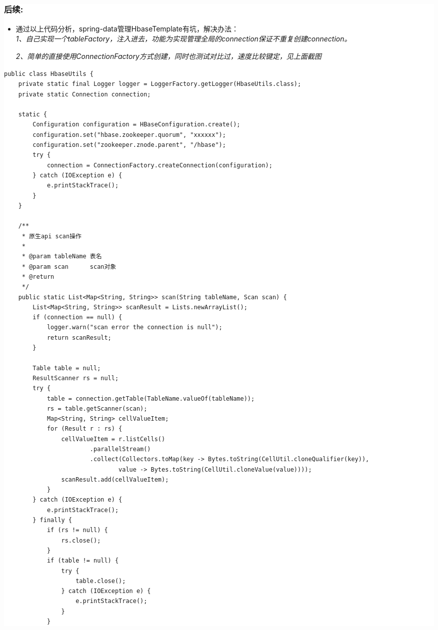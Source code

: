 ### 后续:

* 通过以上代码分析，spring-data管理HbaseTemplate有坑，解决办法：</br>
	*1、自己实现一个tableFactory，注入进去，功能为实现管理全局的connection保证不重复创建connection。*
	
	*2、简单的直接使用ConnectionFactory方式创建，同时也测试对比过，速度比较键定，见上面截图*
	
```
public class HbaseUtils {
    private static final Logger logger = LoggerFactory.getLogger(HbaseUtils.class);
    private static Connection connection;

    static {
        Configuration configuration = HBaseConfiguration.create();
        configuration.set("hbase.zookeeper.quorum", "xxxxxx");
        configuration.set("zookeeper.znode.parent", "/hbase");
        try {
            connection = ConnectionFactory.createConnection(configuration);
        } catch (IOException e) {
            e.printStackTrace();
        }
    }

    /**
     * 原生api scan操作
     *
     * @param tableName 表名
     * @param scan      scan对象
     * @return
     */
    public static List<Map<String, String>> scan(String tableName, Scan scan) {
        List<Map<String, String>> scanResult = Lists.newArrayList();
        if (connection == null) {
            logger.warn("scan error the connection is null");
            return scanResult;
        }

        Table table = null;
        ResultScanner rs = null;
        try {
            table = connection.getTable(TableName.valueOf(tableName));
            rs = table.getScanner(scan);
            Map<String, String> cellValueItem;
            for (Result r : rs) {
                cellValueItem = r.listCells()
                        .parallelStream()
                        .collect(Collectors.toMap(key -> Bytes.toString(CellUtil.cloneQualifier(key)),
                                value -> Bytes.toString(CellUtil.cloneValue(value))));
                scanResult.add(cellValueItem);
            }
        } catch (IOException e) {
            e.printStackTrace();
        } finally {
            if (rs != null) {
                rs.close();
            }
            if (table != null) {
                try {
                    table.close();
                } catch (IOException e) {
                    e.printStackTrace();
                }
            }
```